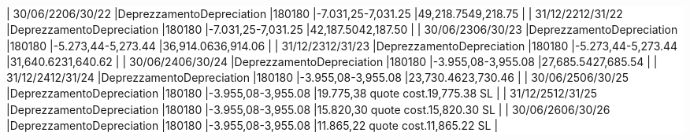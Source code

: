 | <span data-ttu-id="a5f86-358">30/06/22</span><span class="sxs-lookup"><span data-stu-id="a5f86-358">06/30/22</span></span> |<span data-ttu-id="a5f86-359">Deprezzamento</span><span class="sxs-lookup"><span data-stu-id="a5f86-359">Depreciation</span></span> |<span data-ttu-id="a5f86-360">180</span><span class="sxs-lookup"><span data-stu-id="a5f86-360">180</span></span> |<span data-ttu-id="a5f86-361">-7.031,25</span><span class="sxs-lookup"><span data-stu-id="a5f86-361">-7,031.25</span></span> |<span data-ttu-id="a5f86-362">49,218.75</span><span class="sxs-lookup"><span data-stu-id="a5f86-362">49,218.75</span></span> |
| <span data-ttu-id="a5f86-363">31/12/22</span><span class="sxs-lookup"><span data-stu-id="a5f86-363">12/31/22</span></span> |<span data-ttu-id="a5f86-364">Deprezzamento</span><span class="sxs-lookup"><span data-stu-id="a5f86-364">Depreciation</span></span> |<span data-ttu-id="a5f86-365">180</span><span class="sxs-lookup"><span data-stu-id="a5f86-365">180</span></span> |<span data-ttu-id="a5f86-366">-7.031,25</span><span class="sxs-lookup"><span data-stu-id="a5f86-366">-7,031.25</span></span> |<span data-ttu-id="a5f86-367">42,187.50</span><span class="sxs-lookup"><span data-stu-id="a5f86-367">42,187.50</span></span> |
| <span data-ttu-id="a5f86-368">30/06/23</span><span class="sxs-lookup"><span data-stu-id="a5f86-368">06/30/23</span></span> |<span data-ttu-id="a5f86-369">Deprezzamento</span><span class="sxs-lookup"><span data-stu-id="a5f86-369">Depreciation</span></span> |<span data-ttu-id="a5f86-370">180</span><span class="sxs-lookup"><span data-stu-id="a5f86-370">180</span></span> |<span data-ttu-id="a5f86-371">-5.273,44</span><span class="sxs-lookup"><span data-stu-id="a5f86-371">-5,273.44</span></span> |<span data-ttu-id="a5f86-372">36,914.06</span><span class="sxs-lookup"><span data-stu-id="a5f86-372">36,914.06</span></span> |
| <span data-ttu-id="a5f86-373">31/12/23</span><span class="sxs-lookup"><span data-stu-id="a5f86-373">12/31/23</span></span> |<span data-ttu-id="a5f86-374">Deprezzamento</span><span class="sxs-lookup"><span data-stu-id="a5f86-374">Depreciation</span></span> |<span data-ttu-id="a5f86-375">180</span><span class="sxs-lookup"><span data-stu-id="a5f86-375">180</span></span> |<span data-ttu-id="a5f86-376">-5.273,44</span><span class="sxs-lookup"><span data-stu-id="a5f86-376">-5,273.44</span></span> |<span data-ttu-id="a5f86-377">31,640.62</span><span class="sxs-lookup"><span data-stu-id="a5f86-377">31,640.62</span></span> |
| <span data-ttu-id="a5f86-378">30/06/24</span><span class="sxs-lookup"><span data-stu-id="a5f86-378">06/30/24</span></span> |<span data-ttu-id="a5f86-379">Deprezzamento</span><span class="sxs-lookup"><span data-stu-id="a5f86-379">Depreciation</span></span> |<span data-ttu-id="a5f86-380">180</span><span class="sxs-lookup"><span data-stu-id="a5f86-380">180</span></span> |<span data-ttu-id="a5f86-381">-3.955,08</span><span class="sxs-lookup"><span data-stu-id="a5f86-381">-3,955.08</span></span> |<span data-ttu-id="a5f86-382">27,685.54</span><span class="sxs-lookup"><span data-stu-id="a5f86-382">27,685.54</span></span> |
| <span data-ttu-id="a5f86-383">31/12/24</span><span class="sxs-lookup"><span data-stu-id="a5f86-383">12/31/24</span></span> |<span data-ttu-id="a5f86-384">Deprezzamento</span><span class="sxs-lookup"><span data-stu-id="a5f86-384">Depreciation</span></span> |<span data-ttu-id="a5f86-385">180</span><span class="sxs-lookup"><span data-stu-id="a5f86-385">180</span></span> |<span data-ttu-id="a5f86-386">-3.955,08</span><span class="sxs-lookup"><span data-stu-id="a5f86-386">-3,955.08</span></span> |<span data-ttu-id="a5f86-387">23,730.46</span><span class="sxs-lookup"><span data-stu-id="a5f86-387">23,730.46</span></span> |
| <span data-ttu-id="a5f86-388">30/06/25</span><span class="sxs-lookup"><span data-stu-id="a5f86-388">06/30/25</span></span> |<span data-ttu-id="a5f86-389">Deprezzamento</span><span class="sxs-lookup"><span data-stu-id="a5f86-389">Depreciation</span></span> |<span data-ttu-id="a5f86-390">180</span><span class="sxs-lookup"><span data-stu-id="a5f86-390">180</span></span> |<span data-ttu-id="a5f86-391">-3.955,08</span><span class="sxs-lookup"><span data-stu-id="a5f86-391">-3,955.08</span></span> |<span data-ttu-id="a5f86-392">19.775,38 quote cost.</span><span class="sxs-lookup"><span data-stu-id="a5f86-392">19,775.38 SL</span></span> |
| <span data-ttu-id="a5f86-393">31/12/25</span><span class="sxs-lookup"><span data-stu-id="a5f86-393">12/31/25</span></span> |<span data-ttu-id="a5f86-394">Deprezzamento</span><span class="sxs-lookup"><span data-stu-id="a5f86-394">Depreciation</span></span> |<span data-ttu-id="a5f86-395">180</span><span class="sxs-lookup"><span data-stu-id="a5f86-395">180</span></span> |<span data-ttu-id="a5f86-396">-3.955,08</span><span class="sxs-lookup"><span data-stu-id="a5f86-396">-3,955.08</span></span> |<span data-ttu-id="a5f86-397">15.820,30 quote cost.</span><span class="sxs-lookup"><span data-stu-id="a5f86-397">15,820.30 SL</span></span> |
| <span data-ttu-id="a5f86-398">30/06/26</span><span class="sxs-lookup"><span data-stu-id="a5f86-398">06/30/26</span></span> |<span data-ttu-id="a5f86-399">Deprezzamento</span><span class="sxs-lookup"><span data-stu-id="a5f86-399">Depreciation</span></span> |<span data-ttu-id="a5f86-400">180</span><span class="sxs-lookup"><span data-stu-id="a5f86-400">180</span></span> |<span data-ttu-id="a5f86-401">-3.955,08</span><span class="sxs-lookup"><span data-stu-id="a5f86-401">-3,955.08</span></span> |<span data-ttu-id="a5f86-402">11.865,22 quote cost.</span><span class="sxs-lookup"><span data-stu-id="a5f86-402">11,865.22 SL</span></span> |